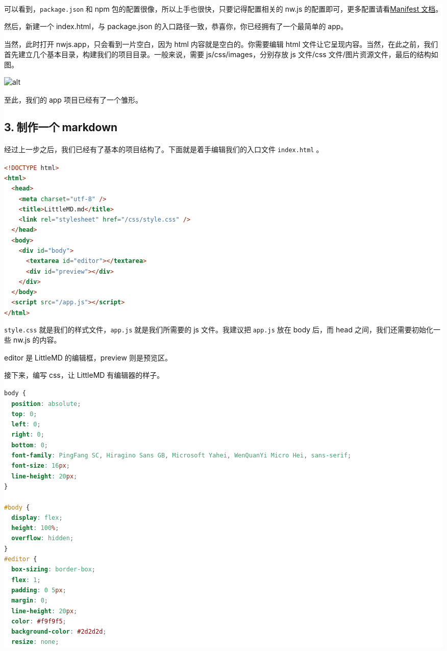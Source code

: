 可以看到，`package.json` 和 npm 包的配置很像，所以上手也很快，只要记得配置相关的 nw.js 的配置即可，更多配置请看[Manifest 文档](http://docs.nwjs.io/en/latest/References/Manifest%20Format/#manifest-format)。

然后，新建一个 index.html，与 package.json 的入口路径一致，恭喜你，你已经拥有了一个最简单的 app。

当然，此时打开 nwjs.app，只会看到一片空白，因为 html 内容就是空白的。你需要编辑 html 文件让它呈现内容。当然，在此之前，我们首先建立几个基本目录，构建我们的项目目录。一般来说，需要 js/css/images，分别存放 js 文件/css 文件/图片资源文件，最后的结构如图。

![alt](https://o2znrmehg.qnssl.com/ghost/2016/10/09/qq20161009-0-2x-1475999110974.png?imageView2/1/w/300)

至此，我们的 app 项目已经有了一个雏形。

## 3. 制作一个 markdown

经过上一步之后，我们已经有了基本的项目结构了。下面就是着手编辑我们的入口文件 `index.html` 。

```html
<!DOCTYPE html>
<html>
  <head>
    <meta charset="utf-8" />
    <title>LittleMD.md</title>
    <link rel="stylesheet" href="/css/style.css" />
  </head>
  <body>
    <div id="body">
      <textarea id="editor"></textarea>
      <div id="preview"></div>
    </div>
  </body>
  <script src="/app.js"></script>
</html>
```

`style.css` 就是我们的样式文件，`app.js` 就是我们所需要的 js 文件。我建议把 `app.js` 放在 body 后，而 head 之间，我们还需要初始化一些 nw.js 的内容。

editor 是 LittleMD 的编辑框，preview 则是预览区。

接下来，编写 css，让 LittleMD 有编辑器的样子。

```css
body {
  position: absolute;
  top: 0;
  left: 0;
  right: 0;
  bottom: 0;
  font-family: PingFang SC, Hiragino Sans GB, Microsoft Yahei, WenQuanYi Micro Hei, sans-serif;
  font-size: 16px;
  line-height: 20px;
}

#body {
  display: flex;
  height: 100%;
  overflow: hidden;
}
#editor {
  box-sizing: border-box;
  flex: 1;
  padding: 0 5px;
  margin: 0;
  line-height: 20px;
  color: #f9f9f5;
  background-color: #2d2d2d;
  resize: none;
```